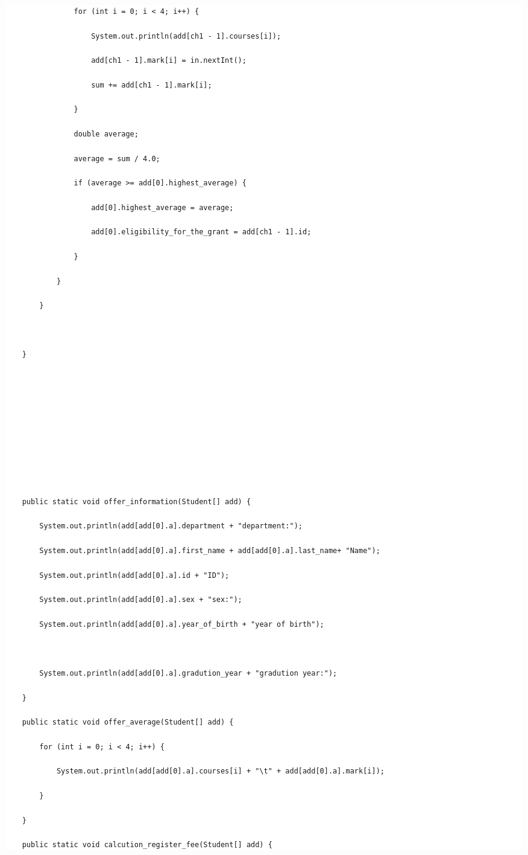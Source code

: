 
					for (int i = 0; i < 4; i++) {

						System.out.println(add[ch1 - 1].courses[i]);

						add[ch1 - 1].mark[i] = in.nextInt();

						sum += add[ch1 - 1].mark[i];

					}

					double average;

					average = sum / 4.0;

					if (average >= add[0].highest_average) {

						add[0].highest_average = average;

						add[0].eligibility_for_the_grant = add[ch1 - 1].id;

					}

				}

			}



		}











		public static void offer_information(Student[] add) {

			System.out.println(add[add[0].a].department + "department:");

			System.out.println(add[add[0].a].first_name + add[add[0].a].last_name+ "Name");

			System.out.println(add[add[0].a].id + "ID");

			System.out.println(add[add[0].a].sex + "sex:");

			System.out.println(add[add[0].a].year_of_birth + "year of birth");



			System.out.println(add[add[0].a].gradution_year + "gradution year:");

		}

		public static void offer_average(Student[] add) {

			for (int i = 0; i < 4; i++) {

				System.out.println(add[add[0].a].courses[i] + "\t" + add[add[0].a].mark[i]);

			}

		}

		public static void calcution_register_fee(Student[] add) {
